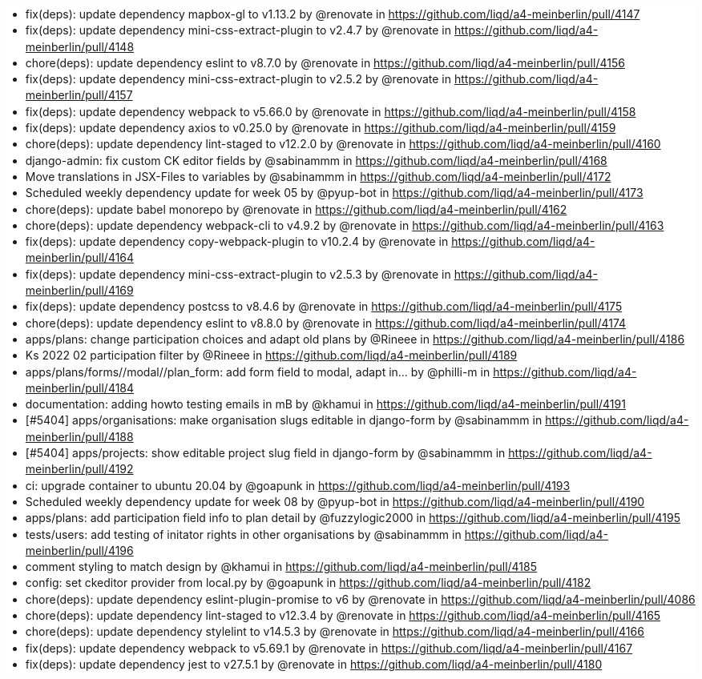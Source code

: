 - fix(deps): update dependency mapbox-gl to v1.13.2 by @renovate in https://github.com/liqd/a4-meinberlin/pull/4147
- fix(deps): update dependency mini-css-extract-plugin to v2.4.7 by @renovate in https://github.com/liqd/a4-meinberlin/pull/4148
- chore(deps): update dependency eslint to v8.7.0 by @renovate in https://github.com/liqd/a4-meinberlin/pull/4156
- fix(deps): update dependency mini-css-extract-plugin to v2.5.2 by @renovate in https://github.com/liqd/a4-meinberlin/pull/4157
- fix(deps): update dependency webpack to v5.66.0 by @renovate in https://github.com/liqd/a4-meinberlin/pull/4158
- fix(deps): update dependency axios to v0.25.0 by @renovate in https://github.com/liqd/a4-meinberlin/pull/4159
- chore(deps): update dependency lint-staged to v12.2.0 by @renovate in https://github.com/liqd/a4-meinberlin/pull/4160
- django-admin: fix custom CK editor fields by @sabinammm in https://github.com/liqd/a4-meinberlin/pull/4168
- Move translations in JSX-Files to variables by @sabinammm in https://github.com/liqd/a4-meinberlin/pull/4172
- Scheduled weekly dependency update for week 05 by @pyup-bot in https://github.com/liqd/a4-meinberlin/pull/4173
- chore(deps): update babel monorepo by @renovate in https://github.com/liqd/a4-meinberlin/pull/4162
- chore(deps): update dependency webpack-cli to v4.9.2 by @renovate in https://github.com/liqd/a4-meinberlin/pull/4163
- fix(deps): update dependency copy-webpack-plugin to v10.2.4 by @renovate in https://github.com/liqd/a4-meinberlin/pull/4164
- fix(deps): update dependency mini-css-extract-plugin to v2.5.3 by @renovate in https://github.com/liqd/a4-meinberlin/pull/4169
- fix(deps): update dependency postcss to v8.4.6 by @renovate in https://github.com/liqd/a4-meinberlin/pull/4175
- chore(deps): update dependency eslint to v8.8.0 by @renovate in https://github.com/liqd/a4-meinberlin/pull/4174
- apps/plans: change participation choices and adapt old plans by @Rineee in https://github.com/liqd/a4-meinberlin/pull/4186
- Ks 2022 02 participation filter by @Rineee in https://github.com/liqd/a4-meinberlin/pull/4189
- apps/plans/forms//modal//plan_form: add form field to modal, adapt in… by @philli-m in https://github.com/liqd/a4-meinberlin/pull/4184
- documentation: adding howto testing emails in mB by @khamui in https://github.com/liqd/a4-meinberlin/pull/4191
- [#5404] apps/organisations: make organisation slugs editable in django-form by @sabinammm in https://github.com/liqd/a4-meinberlin/pull/4188
- [#5404] apps/projects: show editable project slug field in django-form by @sabinammm in https://github.com/liqd/a4-meinberlin/pull/4192
- ci: upgrade container to ubuntu 20.04 by @goapunk in https://github.com/liqd/a4-meinberlin/pull/4193
- Scheduled weekly dependency update for week 08 by @pyup-bot in https://github.com/liqd/a4-meinberlin/pull/4190
- apps/plans: add participation field info to plan detail by @fuzzylogic2000 in https://github.com/liqd/a4-meinberlin/pull/4195
- tests/users: add testing of initator rights in other organisations by @sabinammm in https://github.com/liqd/a4-meinberlin/pull/4196
- comment styling to match design by @khamui in https://github.com/liqd/a4-meinberlin/pull/4185
- config: set ckeditor provider from local.py by @goapunk in https://github.com/liqd/a4-meinberlin/pull/4182
- chore(deps): update dependency eslint-plugin-promise to v6 by @renovate in https://github.com/liqd/a4-meinberlin/pull/4086
- chore(deps): update dependency lint-staged to v12.3.4 by @renovate in https://github.com/liqd/a4-meinberlin/pull/4165
- chore(deps): update dependency stylelint to v14.5.3 by @renovate in https://github.com/liqd/a4-meinberlin/pull/4166
- fix(deps): update dependency webpack to v5.69.1 by @renovate in https://github.com/liqd/a4-meinberlin/pull/4167
- fix(deps): update dependency jest to v27.5.1 by @renovate in https://github.com/liqd/a4-meinberlin/pull/4180
